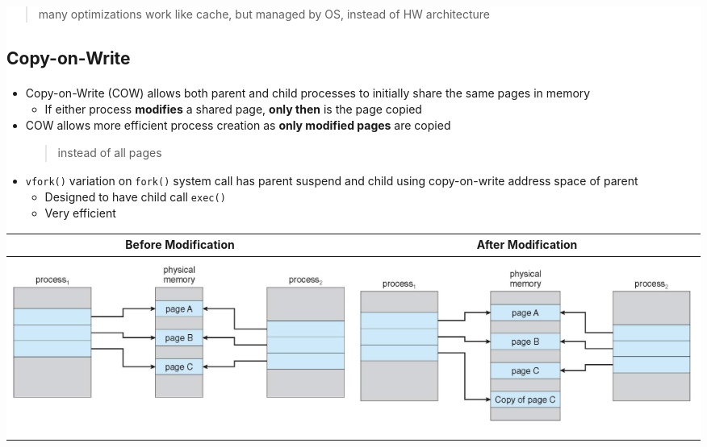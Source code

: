 > many optimizations work like cache, but managed by OS, instead of HW architecture

## Copy-on-Write

- Copy-on-Write (COW) allows both parent and child processes to initially share the same pages in memory
  - If either process **modifies** a shared page, **only then** is the page copied
- COW allows more efficient process creation as **only modified pages** are copied
  > instead of all pages
- `vfork()` variation on `fork()` system call has parent suspend and child using copy-on-write address space of parent
  - Designed to have child call `exec()` 
  - Very efficient

 Before Modification | After Modification
 ------------------- | -----------------
![](img/12-18-15-18-04.png) | ![](img/12-18-15-18-11.png)
